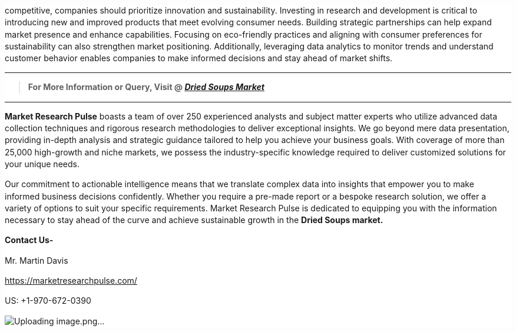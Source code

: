 competitive, companies should prioritize innovation and sustainability. Investing in research and development is critical to introducing new and improved products that meet evolving consumer needs. Building strategic partnerships can help expand market presence and enhance capabilities. Focusing on eco-friendly practices and aligning with consumer preferences for sustainability can also strengthen market positioning. Additionally, leveraging data analytics to monitor trends and understand customer behavior enables companies to make informed decisions and stay ahead of market shifts.</p><hr /><blockquote><p><strong>For More Information or Query, Visit @&nbsp;<em><a href="https://marketresearchpulse.com/report/126554/dried-soups-market?utm_source=Linkedin&utm_medium=029">Dried Soups Market</a></em></strong></p></blockquote><hr /><p><strong>Market Research Pulse</strong> boasts a team of over 250 experienced analysts and subject matter experts who utilize advanced data collection techniques and rigorous research methodologies to deliver exceptional insights. We go beyond mere data presentation, providing in-depth analysis and strategic guidance tailored to help you achieve your business goals. With coverage of more than 25,000 high-growth and niche markets, we possess the industry-specific knowledge required to deliver customized solutions for your unique needs.</p><p>Our commitment to actionable intelligence means that we translate complex data into insights that empower you to make informed business decisions confidently. Whether you require a pre-made report or a bespoke research solution, we offer a variety of options to suit your specific requirements. Market Research Pulse is dedicated to equipping you with the information necessary to stay ahead of the curve and achieve sustainable growth in the <strong>Dried Soups market.</strong></p><p><strong>Contact Us-</strong></p><p>Mr. Martin Davis</p><p>https://marketresearchpulse.com/</p><p>US: +1-970-672-0390</p>
![Uploading image.png…]()
